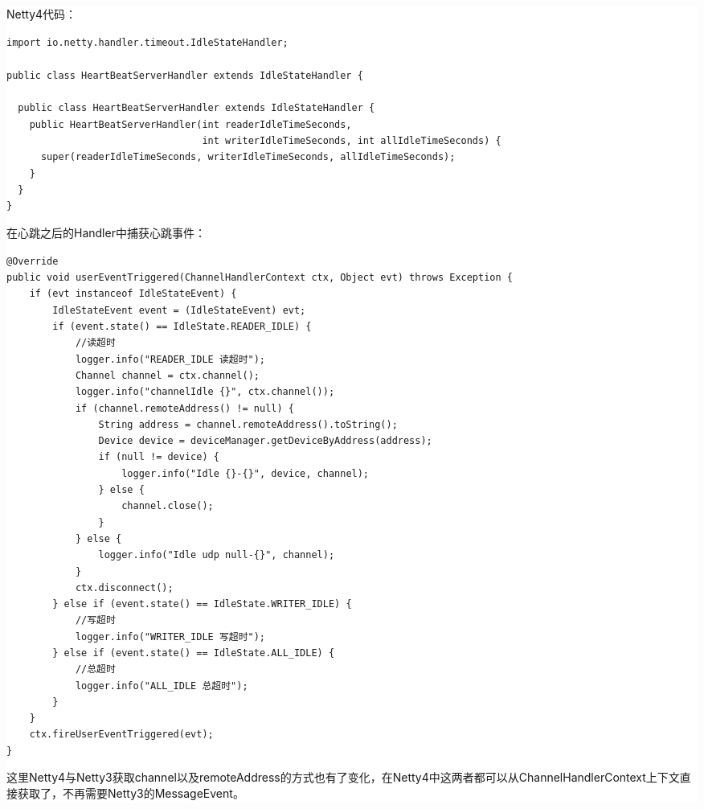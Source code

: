 Netty4代码：
```
import io.netty.handler.timeout.IdleStateHandler;

public class HeartBeatServerHandler extends IdleStateHandler {

  public class HeartBeatServerHandler extends IdleStateHandler {
    public HeartBeatServerHandler(int readerIdleTimeSeconds, 
                                  int writerIdleTimeSeconds, int allIdleTimeSeconds) {
      super(readerIdleTimeSeconds, writerIdleTimeSeconds, allIdleTimeSeconds);
    }
  }
}
```

在心跳之后的Handler中捕获心跳事件：
```
@Override
public void userEventTriggered(ChannelHandlerContext ctx, Object evt) throws Exception {
    if (evt instanceof IdleStateEvent) {
        IdleStateEvent event = (IdleStateEvent) evt;
        if (event.state() == IdleState.READER_IDLE) {
            //读超时
            logger.info("READER_IDLE 读超时");
            Channel channel = ctx.channel();
            logger.info("channelIdle {}", ctx.channel());
            if (channel.remoteAddress() != null) {
                String address = channel.remoteAddress().toString();
                Device device = deviceManager.getDeviceByAddress(address);
                if (null != device) {
                    logger.info("Idle {}-{}", device, channel);
                } else {
                    channel.close();
                }
            } else {
                logger.info("Idle udp null-{}", channel);
            }
            ctx.disconnect();
        } else if (event.state() == IdleState.WRITER_IDLE) {
            //写超时
            logger.info("WRITER_IDLE 写超时");
        } else if (event.state() == IdleState.ALL_IDLE) {
            //总超时
            logger.info("ALL_IDLE 总超时");
        }
    }
    ctx.fireUserEventTriggered(evt);
}
```

这里Netty4与Netty3获取channel以及remoteAddress的方式也有了变化，在Netty4中这两者都可以从ChannelHandlerContext上下文直接获取了，不再需要Netty3的MessageEvent。
